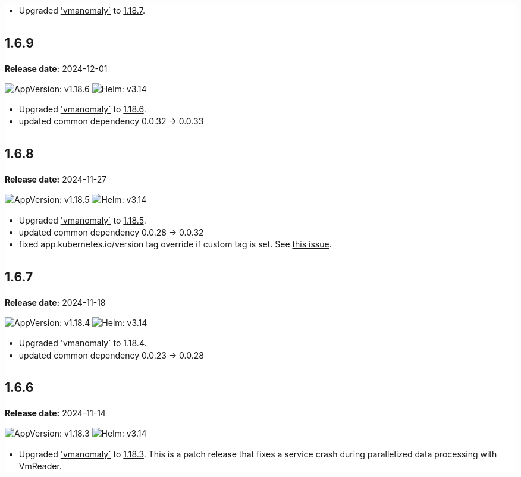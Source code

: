 - Upgraded ['vmanomaly`](https://docs.victoriametrics.com/anomaly-detection/) to [1.18.7](https://docs.victoriametrics.com/anomaly-detection/changelog/#v1187).

## 1.6.9

**Release date:** 2024-12-01

![AppVersion: v1.18.6](https://img.shields.io/badge/v1.18.6-success?logo=VictoriaMetrics&labelColor=gray&link=https%3A%2F%2Fdocs.victoriametrics.com%2Fanomaly-detection%2Fchangelog%2F%23v1186)
![Helm: v3.14](https://img.shields.io/badge/Helm-v3.14%2B-informational?color=informational&logo=helm&link=https%3A%2F%2Fgithub.com%2Fhelm%2Fhelm%2Freleases%2Ftag%2Fv3.14.0)

- Upgraded ['vmanomaly`](https://docs.victoriametrics.com/anomaly-detection/) to [1.18.6](https://docs.victoriametrics.com/anomaly-detection/changelog/#v1186).
- updated common dependency 0.0.32 -> 0.0.33

## 1.6.8

**Release date:** 2024-11-27

![AppVersion: v1.18.5](https://img.shields.io/badge/v1.18.5-success?logo=VictoriaMetrics&labelColor=gray&link=https%3A%2F%2Fdocs.victoriametrics.com%2Fanomaly-detection%2Fchangelog%2F%23v1185)
![Helm: v3.14](https://img.shields.io/badge/Helm-v3.14%2B-informational?color=informational&logo=helm&link=https%3A%2F%2Fgithub.com%2Fhelm%2Fhelm%2Freleases%2Ftag%2Fv3.14.0)

- Upgraded ['vmanomaly`](https://docs.victoriametrics.com/anomaly-detection/) to [1.18.5](https://docs.victoriametrics.com/anomaly-detection/changelog/#v1185).
- updated common dependency 0.0.28 -> 0.0.32
- fixed app.kubernetes.io/version tag override if custom tag is set. See [this issue](https://github.com/VictoriaMetrics/helm-charts/issues/1766).

## 1.6.7

**Release date:** 2024-11-18

![AppVersion: v1.18.4](https://img.shields.io/badge/v1.18.4-success?logo=VictoriaMetrics&labelColor=gray&link=https%3A%2F%2Fdocs.victoriametrics.com%2Fanomaly-detection%2Fchangelog%2F%23v1184)
![Helm: v3.14](https://img.shields.io/badge/Helm-v3.14%2B-informational?color=informational&logo=helm&link=https%3A%2F%2Fgithub.com%2Fhelm%2Fhelm%2Freleases%2Ftag%2Fv3.14.0)

- Upgraded ['vmanomaly`](https://docs.victoriametrics.com/anomaly-detection/) to [1.18.4](https://docs.victoriametrics.com/anomaly-detection/changelog/#v1184).
- updated common dependency 0.0.23 -> 0.0.28

## 1.6.6

**Release date:** 2024-11-14

![AppVersion: v1.18.3](https://img.shields.io/badge/v1.18.3-success?logo=VictoriaMetrics&labelColor=gray&link=https%3A%2F%2Fdocs.victoriametrics.com%2Fanomaly-detection%2Fchangelog%2F%23v1183)
![Helm: v3.14](https://img.shields.io/badge/Helm-v3.14%2B-informational?color=informational&logo=helm&link=https%3A%2F%2Fgithub.com%2Fhelm%2Fhelm%2Freleases%2Ftag%2Fv3.14.0)

- Upgraded ['vmanomaly`](https://docs.victoriametrics.com/anomaly-detection/) to [1.18.3](https://docs.victoriametrics.com/anomaly-detection/changelog/#v1183). This is a patch release that fixes a service crash during parallelized data processing with [VmReader](https://docs.victoriametrics.com/anomaly-detection/components/reader/#vm-reader).
